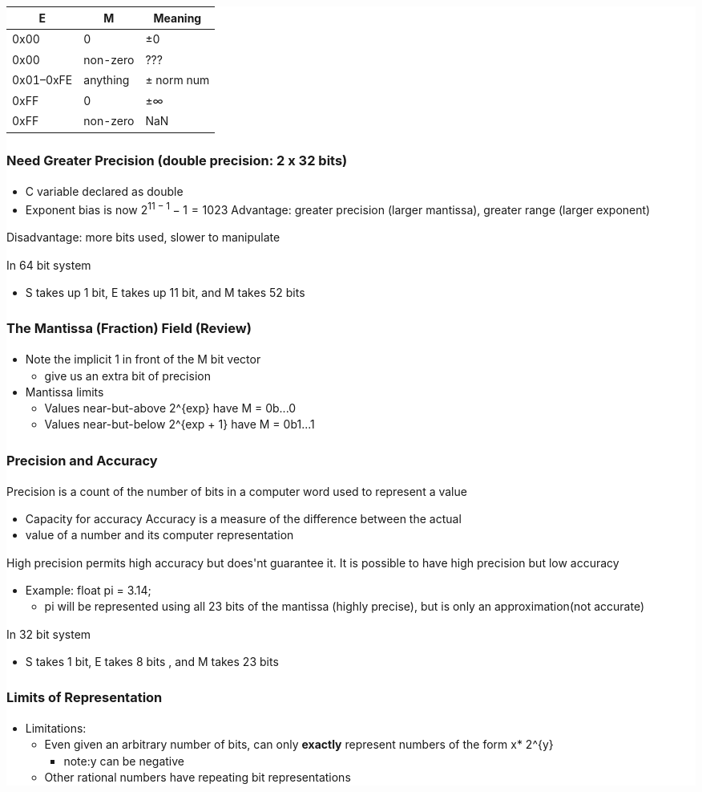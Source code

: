 | **E**   | **M**        | **Meaning**      |
|---------|--------------|------------------|
| 0x00    | 0            | ±0               |
| 0x00    | non-zero     | ???              |
| 0x01–0xFE | anything   | ± norm num       |
| 0xFF    | 0            | ±∞               |
| 0xFF    | non-zero     | NaN              |


### Need Greater Precision (double precision: 2 x 32 bits)
- C variable declared as double
- Exponent bias is now $2^{11 - 1} -1 = 1023$
Advantage: greater precision (larger mantissa), greater range (larger exponent)

Disadvantage: more bits used, slower to manipulate

In 64 bit system
- S takes up 1 bit, E takes up 11 bit, and M takes 52 bits

### The Mantissa (Fraction) Field (Review)
- Note the implicit 1 in front of the M bit vector
    - give us an extra bit of precision
- Mantissa limits
    - Values near-but-above 2^{exp} have M = 0b...0
    - Values near-but-below 2^{exp + 1} have M = 0b1...1

### Precision and Accuracy
Precision is a count of the number of bits in a computer word
used to represent a value
- Capacity for accuracy
Accuracy is a measure of the difference between the actual
- value of a number and its computer representation

High precision permits high accuracy but does'nt guarantee it. It is possible to have high precision but low accuracy
- Example: float pi = 3.14;
    - pi will be represented using all 23 bits of the mantissa (highly precise), but is only an approximation(not accurate)

In 32 bit system
- S takes 1 bit, E takes 8 bits , and M takes 23 bits

### Limits of Representation 
- Limitations:
    - Even given an arbitrary number of bits, can only **exactly** represent numbers of the form x* 2^{y}
        - note:y can be negative
    - Other rational numbers have repeating bit representations
